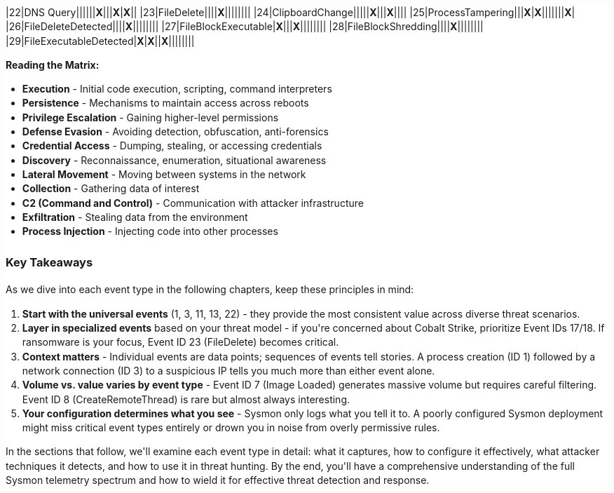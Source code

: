 |22|DNS Query||||||**X**|||**X**|**X**||
|23|FileDelete||||**X**||||||||
|24|ClipboardChange|||||**X**|||**X**||||
|25|ProcessTampering|||**X**|**X**|||||||**X**|
|26|FileDeleteDetected||||**X**||||||||
|27|FileBlockExecutable|**X**|||**X**||||||||
|28|FileBlockShredding||||**X**||||||||
|29|FileExecutableDetected|**X**|**X**||**X**||||||||

**Reading the Matrix:**

- **Execution** - Initial code execution, scripting, command interpreters
- **Persistence** - Mechanisms to maintain access across reboots
- **Privilege Escalation** - Gaining higher-level permissions
- **Defense Evasion** - Avoiding detection, obfuscation, anti-forensics
- **Credential Access** - Dumping, stealing, or accessing credentials
- **Discovery** - Reconnaissance, enumeration, situational awareness
- **Lateral Movement** - Moving between systems in the network
- **Collection** - Gathering data of interest
- **C2 (Command and Control)** - Communication with attacker infrastructure
- **Exfiltration** - Stealing data from the environment
- **Process Injection** - Injecting code into other processes

### Key Takeaways

As we dive into each event type in the following chapters, keep these principles in mind:

1. **Start with the universal events** (1, 3, 11, 13, 22) - they provide the most consistent value across diverse threat scenarios.
2. **Layer in specialized events** based on your threat model - if you're concerned about Cobalt Strike, prioritize Event IDs 17/18. If ransomware is your focus, Event ID 23 (FileDelete) becomes critical.
3. **Context matters** - Individual events are data points; sequences of events tell stories. A process creation (ID 1) followed by a network connection (ID 3) to a suspicious IP tells you much more than either event alone.
4. **Volume vs. value varies by event type** - Event ID 7 (Image Loaded) generates massive volume but requires careful filtering. Event ID 8 (CreateRemoteThread) is rare but almost always interesting.
5. **Your configuration determines what you see** - Sysmon only logs what you tell it to. A poorly configured Sysmon deployment might miss critical event types entirely or drown you in noise from overly permissive rules.

In the sections that follow, we'll examine each event type in detail: what it captures, how to configure it effectively, what attacker techniques it detects, and how to use it in threat hunting. By the end, you'll have a comprehensive understanding of the full Sysmon telemetry spectrum and how to wield it for effective threat detection and response.